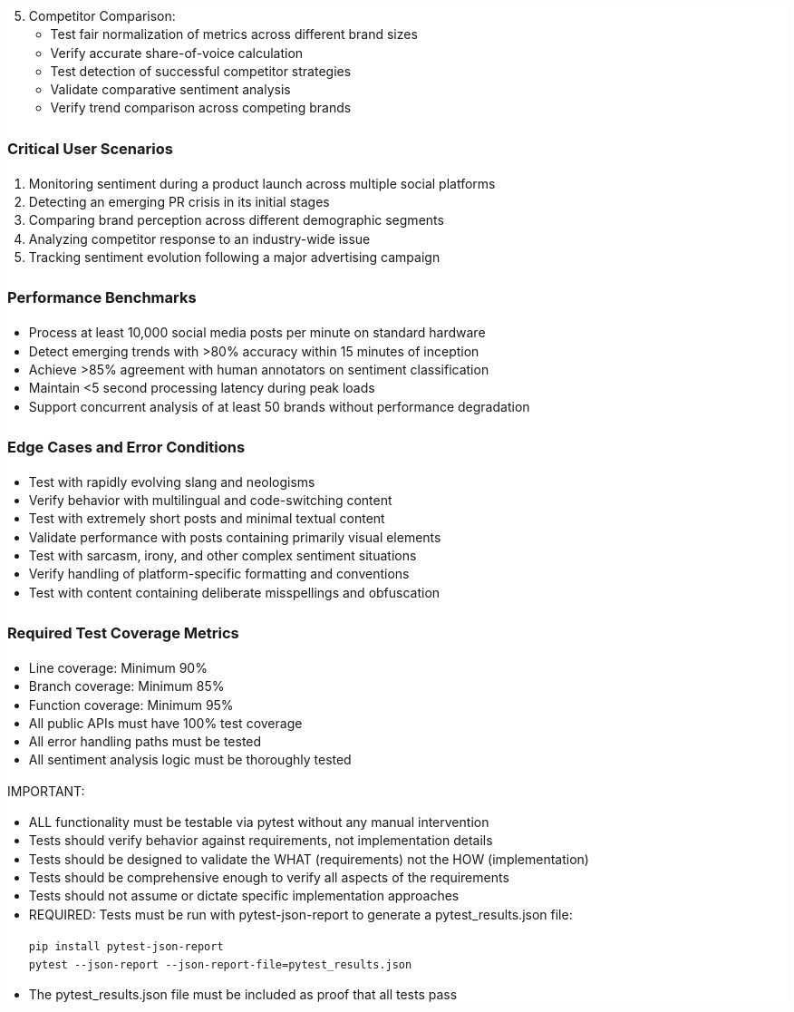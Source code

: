 5. Competitor Comparison:
   - Test fair normalization of metrics across different brand sizes
   - Verify accurate share-of-voice calculation
   - Test detection of successful competitor strategies
   - Validate comparative sentiment analysis
   - Verify trend comparison across competing brands

### Critical User Scenarios

1. Monitoring sentiment during a product launch across multiple social platforms
2. Detecting an emerging PR crisis in its initial stages
3. Comparing brand perception across different demographic segments
4. Analyzing competitor response to an industry-wide issue
5. Tracking sentiment evolution following a major advertising campaign

### Performance Benchmarks

- Process at least 10,000 social media posts per minute on standard hardware
- Detect emerging trends with >80% accuracy within 15 minutes of inception
- Achieve >85% agreement with human annotators on sentiment classification
- Maintain <5 second processing latency during peak loads
- Support concurrent analysis of at least 50 brands without performance degradation

### Edge Cases and Error Conditions

- Test with rapidly evolving slang and neologisms
- Verify behavior with multilingual and code-switching content
- Test with extremely short posts and minimal textual content
- Validate performance with posts containing primarily visual elements
- Test with sarcasm, irony, and other complex sentiment situations
- Verify handling of platform-specific formatting and conventions
- Test with content containing deliberate misspellings and obfuscation

### Required Test Coverage Metrics

- Line coverage: Minimum 90%
- Branch coverage: Minimum 85%
- Function coverage: Minimum 95%
- All public APIs must have 100% test coverage
- All error handling paths must be tested
- All sentiment analysis logic must be thoroughly tested

IMPORTANT:
- ALL functionality must be testable via pytest without any manual intervention
- Tests should verify behavior against requirements, not implementation details
- Tests should be designed to validate the WHAT (requirements) not the HOW (implementation)
- Tests should be comprehensive enough to verify all aspects of the requirements
- Tests should not assume or dictate specific implementation approaches
- REQUIRED: Tests must be run with pytest-json-report to generate a pytest_results.json file:
  ```
  pip install pytest-json-report
  pytest --json-report --json-report-file=pytest_results.json
  ```
- The pytest_results.json file must be included as proof that all tests pass
